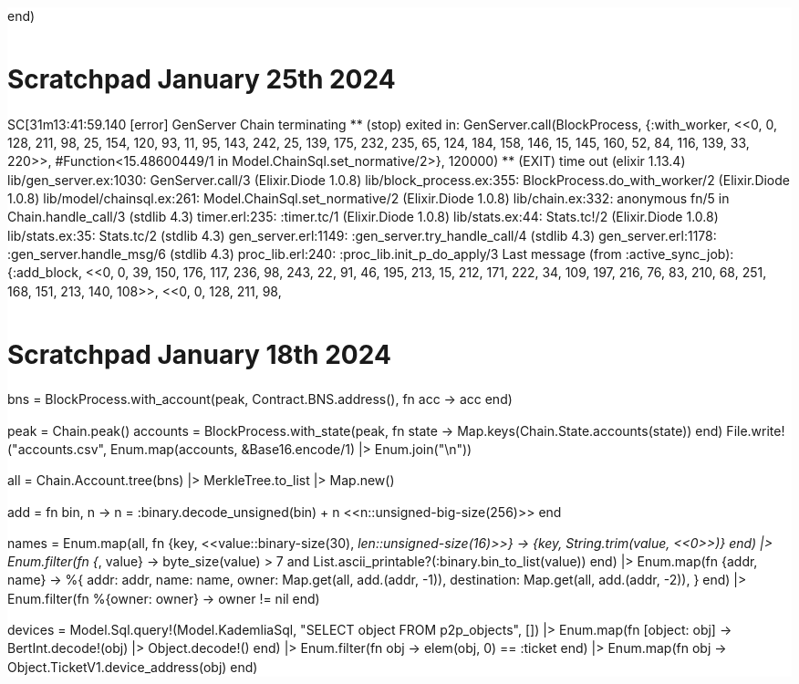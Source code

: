 end)

# Scratchpad January 25th 2024

SC[31m13:41:59.140 [error] GenServer Chain terminating
** (stop) exited in: GenServer.call(BlockProcess, {:with_worker, <<0, 0, 128, 211, 98, 25, 154, 120, 93, 11, 95, 143, 242, 25, 139, 175, 232, 235, 65, 124, 184, 158,
 146, 15, 145, 160, 52, 84, 116, 139, 33, 220>>, #Function<15.48600449/1 in Model.ChainSql.set_normative/2>}, 120000)
    ** (EXIT) time out
    (elixir 1.13.4) lib/gen_server.ex:1030: GenServer.call/3
    (Elixir.Diode 1.0.8) lib/block_process.ex:355: BlockProcess.do_with_worker/2
    (Elixir.Diode 1.0.8) lib/model/chainsql.ex:261: Model.ChainSql.set_normative/2
    (Elixir.Diode 1.0.8) lib/chain.ex:332: anonymous fn/5 in Chain.handle_call/3
    (stdlib 4.3) timer.erl:235: :timer.tc/1
    (Elixir.Diode 1.0.8) lib/stats.ex:44: Stats.tc!/2
    (Elixir.Diode 1.0.8) lib/stats.ex:35: Stats.tc/2
    (stdlib 4.3) gen_server.erl:1149: :gen_server.try_handle_call/4
    (stdlib 4.3) gen_server.erl:1178: :gen_server.handle_msg/6
    (stdlib 4.3) proc_lib.erl:240: :proc_lib.init_p_do_apply/3
Last message (from :active_sync_job): {:add_block, <<0, 0, 39, 150, 176, 117, 236, 98, 243, 22, 91, 46, 195, 213, 15, 212, 171, 222, 34, 109, 197, 216, 76, 83, 210, 
68, 251, 168, 151, 213, 140, 108>>, <<0, 0, 128, 211, 98,


# Scratchpad January 18th 2024

bns = BlockProcess.with_account(peak, Contract.BNS.address(), fn acc -> acc end)

peak = Chain.peak()
accounts = BlockProcess.with_state(peak, fn state -> Map.keys(Chain.State.accounts(state)) end)
File.write!("accounts.csv", Enum.map(accounts, &Base16.encode/1) |> Enum.join("\n"))


all = Chain.Account.tree(bns) |> MerkleTree.to_list |> Map.new()

add = fn bin, n -> 
    n = :binary.decode_unsigned(bin) + n
    <<n::unsigned-big-size(256)>>
end

names = Enum.map(all, fn {key, <<value::binary-size(30), _len::unsigned-size(16)>>} -> {key, String.trim(value, <<0>>)} end) |> Enum.filter(fn {_, value} -> byte_size(value) > 7 and List.ascii_printable?(:binary.bin_to_list(value)) end) |> Enum.map(fn {addr, name} -> %{
    addr: addr,
    name: name,
    owner: Map.get(all, add.(addr, -1)),
    destination: Map.get(all, add.(addr, -2)),
} end) |> Enum.filter(fn %{owner: owner} -> owner != nil end)


devices = Model.Sql.query!(Model.KademliaSql, "SELECT object FROM p2p_objects", []) |> Enum.map(fn [object: obj] -> BertInt.decode!(obj) |> Object.decode!() end) |> Enum.filter(fn obj -> elem(obj, 0) == :ticket end) |> Enum.map(fn obj -> Object.TicketV1.device_address(obj) end)
